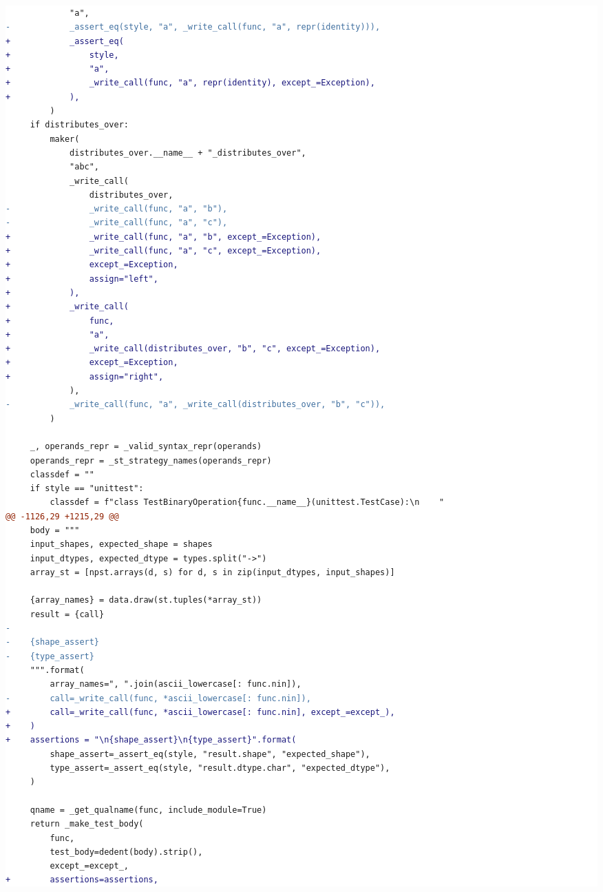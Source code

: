 ```diff
             "a",
-            _assert_eq(style, "a", _write_call(func, "a", repr(identity))),
+            _assert_eq(
+                style,
+                "a",
+                _write_call(func, "a", repr(identity), except_=Exception),
+            ),
         )
     if distributes_over:
         maker(
             distributes_over.__name__ + "_distributes_over",
             "abc",
             _write_call(
                 distributes_over,
-                _write_call(func, "a", "b"),
-                _write_call(func, "a", "c"),
+                _write_call(func, "a", "b", except_=Exception),
+                _write_call(func, "a", "c", except_=Exception),
+                except_=Exception,
+                assign="left",
+            ),
+            _write_call(
+                func,
+                "a",
+                _write_call(distributes_over, "b", "c", except_=Exception),
+                except_=Exception,
+                assign="right",
             ),
-            _write_call(func, "a", _write_call(distributes_over, "b", "c")),
         )
 
     _, operands_repr = _valid_syntax_repr(operands)
     operands_repr = _st_strategy_names(operands_repr)
     classdef = ""
     if style == "unittest":
         classdef = f"class TestBinaryOperation{func.__name__}(unittest.TestCase):\n    "
@@ -1126,29 +1215,29 @@
     body = """
     input_shapes, expected_shape = shapes
     input_dtypes, expected_dtype = types.split("->")
     array_st = [npst.arrays(d, s) for d, s in zip(input_dtypes, input_shapes)]
 
     {array_names} = data.draw(st.tuples(*array_st))
     result = {call}
-
-    {shape_assert}
-    {type_assert}
     """.format(
         array_names=", ".join(ascii_lowercase[: func.nin]),
-        call=_write_call(func, *ascii_lowercase[: func.nin]),
+        call=_write_call(func, *ascii_lowercase[: func.nin], except_=except_),
+    )
+    assertions = "\n{shape_assert}\n{type_assert}".format(
         shape_assert=_assert_eq(style, "result.shape", "expected_shape"),
         type_assert=_assert_eq(style, "result.dtype.char", "expected_dtype"),
     )
 
     qname = _get_qualname(func, include_module=True)
     return _make_test_body(
         func,
         test_body=dedent(body).strip(),
         except_=except_,
+        assertions=assertions,
```